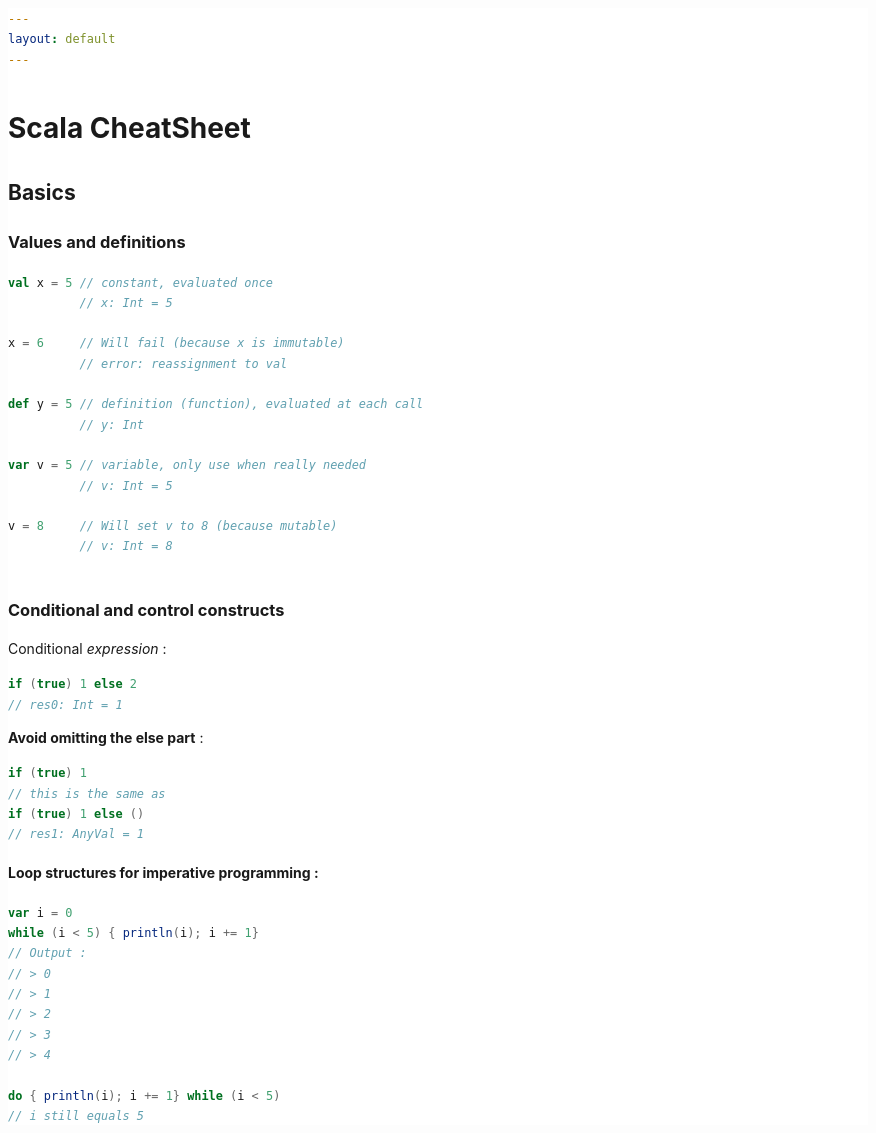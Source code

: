 ```yaml
---
layout: default
---
```


# Scala CheatSheet

## Basics

### Values and definitions
        
```scala 
val x = 5 // constant, evaluated once
          // x: Int = 5

x = 6     // Will fail (because x is immutable)
          // error: reassignment to val

def y = 5 // definition (function), evaluated at each call
          // y: Int

var v = 5 // variable, only use when really needed
          // v: Int = 5

v = 8     // Will set v to 8 (because mutable)
          // v: Int = 8
   
```

### Conditional 	and control constructs

Conditional _expression_ :

```scala    
if (true) 1 else 2
// res0: Int = 1
```

**Avoid omitting the else part** :

```scala       
if (true) 1         
// this is the same as 
if (true) 1 else () 
// res1: AnyVal = 1
```

#### Loop structures for imperative programming :

```scala          
var i = 0
while (i < 5) { println(i); i += 1} 
// Output :
// > 0
// > 1
// > 2
// > 3
// > 4

do { println(i); i += 1} while (i < 5) 
// i still equals 5
```
